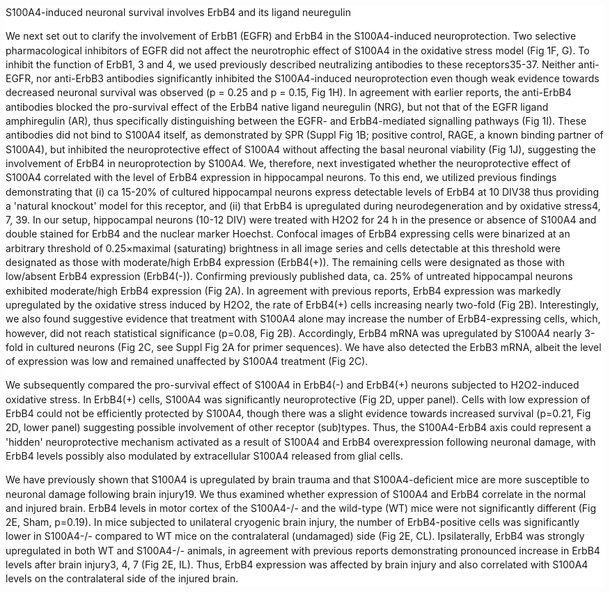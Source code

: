 S100A4-induced neuronal survival involves ErbB4 and its ligand neuregulin

We next set out to clarify the involvement of ErbB1 (EGFR) and ErbB4 in the S100A4-induced neuroprotection. Two selective pharmacological inhibitors of EGFR did not affect the neurotrophic effect of S100A4 in the oxidative stress model (Fig 1F, G). To inhibit the function of ErbB1, 3 and 4, we used previously described neutralizing antibodies to these receptors35-37. Neither anti-EGFR, nor anti-ErbB3 antibodies significantly inhibited the S100A4-induced neuroprotection even though weak evidence towards decreased neuronal survival was observed (p = 0.25 and p = 0.15, Fig 1H). In agreement with earlier reports, the anti-ErbB4 antibodies blocked the pro-survival effect of the ErbB4 native ligand neuregulin (NRG), but not that of the EGFR ligand amphiregulin (AR), thus specifically distinguishing between the EGFR- and ErbB4-mediated signalling pathways (Fig 1I). These antibodies did not bind to S100A4 itself, as demonstrated by SPR (Suppl Fig 1B; positive control, RAGE, a known binding partner of S100A4), but inhibited the neuroprotective effect of S100A4 without affecting the basal neuronal viability (Fig 1J), suggesting the involvement of ErbB4 in neuroprotection by S100A4. We, therefore, next investigated whether the neuroprotective effect of S100A4 correlated with the level of ErbB4 expression in hippocampal neurons. To this end, we utilized previous findings demonstrating that (i) ca 15-20% of cultured hippocampal neurons express detectable levels of ErbB4 at 10 DIV38 thus providing a 'natural knockout' model for this receptor, and (ii) that ErbB4 is upregulated during neurodegeneration and by oxidative stress4, 7, 39. In our setup, hippocampal neurons (10-12 DIV) were treated with H2O2 for 24 h in the presence or absence of S100A4 and double stained for ErbB4 and the nuclear marker Hoechst. Confocal images of ErbB4 expressing cells were binarized at an arbitrary threshold of 0.25×maximal (saturating) brightness in all image series and cells detectable at this threshold were designated as those with moderate/high ErbB4 expression (ErbB4(+)). The remaining cells were designated as those with low/absent ErbB4 expression (ErbB4(-)). Confirming previously published data, ca. 25% of untreated hippocampal neurons exhibited moderate/high ErbB4 expression (Fig 2A). In agreement with previous reports, ErbB4 expression was markedly upregulated by the oxidative stress induced by H2O2, the rate of ErbB4(+) cells increasing nearly two-fold (Fig 2B). Interestingly, we also found suggestive evidence that treatment with S100A4 alone may increase the number of ErbB4-expressing cells, which, however, did not reach statistical significance (p=0.08, Fig 2B). Accordingly, ErbB4 mRNA was upregulated by S100A4 nearly 3-fold in cultured neurons (Fig 2C, see Suppl Fig 2A for primer sequences). We have also detected the ErbB3 mRNA, albeit the level of expression was low and remained unaffected by S100A4 treatment (Fig 2C).

We subsequently compared the pro-survival effect of S100A4 in ErbB4(-) and ErbB4(+) neurons subjected to H2O2-induced oxidative stress. In ErbB4(+) cells, S100A4 was significantly neuroprotective (Fig 2D, upper panel). Cells with low expression of ErbB4 could not be efficiently protected by S100A4, though there was a slight evidence towards increased survival (p=0.21, Fig 2D, lower panel) suggesting possible involvement of other receptor (sub)types. Thus, the S100A4-ErbB4 axis could represent a 'hidden' neuroprotective mechanism activated as a result of S100A4 and ErbB4 overexpression following neuronal damage, with ErbB4 levels possibly also modulated by extracellular S100A4 released from glial cells.

We have previously shown that S100A4 is upregulated by brain trauma and that S100A4-deficient mice are more susceptible to neuronal damage following brain injury19. We thus examined whether expression of S100A4 and ErbB4 correlate in the normal and injured brain. ErbB4 levels in motor cortex of the S100A4-/- and the wild-type (WT) mice were not significantly different (Fig 2E, Sham, p=0.19). In mice subjected to unilateral cryogenic brain injury, the number of ErbB4-positive cells was significantly lower in S100A4-/- compared to WT mice on the contralateral (undamaged) side (Fig 2E, CL). Ipsilaterally, ErbB4 was strongly upregulated in both WT and S100A4-/- animals, in agreement with previous reports demonstrating pronounced increase in ErbB4 levels after brain injury3, 4, 7 (Fig 2E, IL). Thus, ErbB4 expression was affected by brain injury and also correlated with S100A4 levels on the contralateral side of the injured brain.
